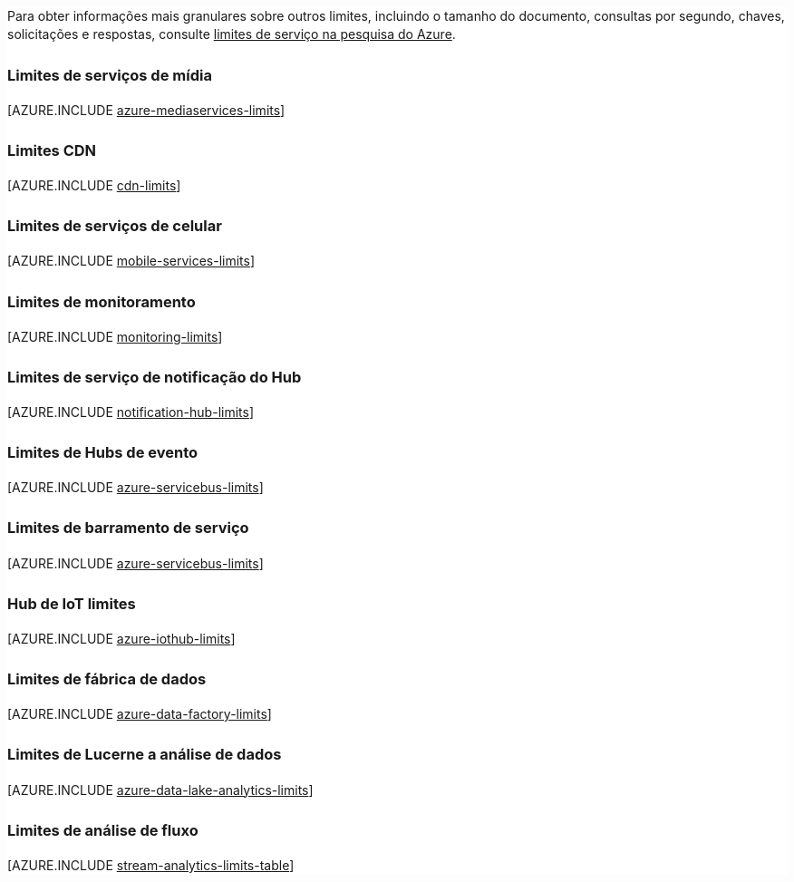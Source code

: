 Para obter informações mais granulares sobre outros limites, incluindo o tamanho do documento, consultas por segundo, chaves, solicitações e respostas, consulte [limites de serviço na pesquisa do Azure](search/search-limits-quotas-capacity.md).

### <a name="media-services-limits"></a>Limites de serviços de mídia

[AZURE.INCLUDE [azure-mediaservices-limits](../includes/azure-mediaservices-limits.md)]

### <a name="cdn-limits"></a>Limites CDN

[AZURE.INCLUDE [cdn-limits](../includes/cdn-limits.md)]

### <a name="mobile-services-limits"></a>Limites de serviços de celular

[AZURE.INCLUDE [mobile-services-limits](../includes/mobile-services-limits.md)]

### <a name="monitoring-limits"></a>Limites de monitoramento

[AZURE.INCLUDE [monitoring-limits](../includes/monitoring-limits.md)]

### <a name="notification-hub-service-limits"></a>Limites de serviço de notificação do Hub

[AZURE.INCLUDE [notification-hub-limits](../includes/notification-hub-limits.md)]

### <a name="event-hubs-limits"></a>Limites de Hubs de evento

[AZURE.INCLUDE [azure-servicebus-limits](../includes/event-hubs-limits.md)]

### <a name="service-bus-limits"></a>Limites de barramento de serviço

[AZURE.INCLUDE [azure-servicebus-limits](../includes/service-bus-quotas-table.md)]

### <a name="iot-hub-limits"></a>Hub de IoT limites

[AZURE.INCLUDE [azure-iothub-limits](../includes/iot-hub-limits.md)]

### <a name="data-factory-limits"></a>Limites de fábrica de dados

[AZURE.INCLUDE [azure-data-factory-limits](../includes/azure-data-factory-limits.md)]

### <a name="data-lake-analytics-limits"></a>Limites de Lucerne a análise de dados
[AZURE.INCLUDE [azure-data-lake-analytics-limits](../includes/azure-data-lake-analytics-limits.md)]

### <a name="stream-analytics-limits"></a>Limites de análise de fluxo
[AZURE.INCLUDE [stream-analytics-limits-table](../includes/stream-analytics-limits-table.md)]
